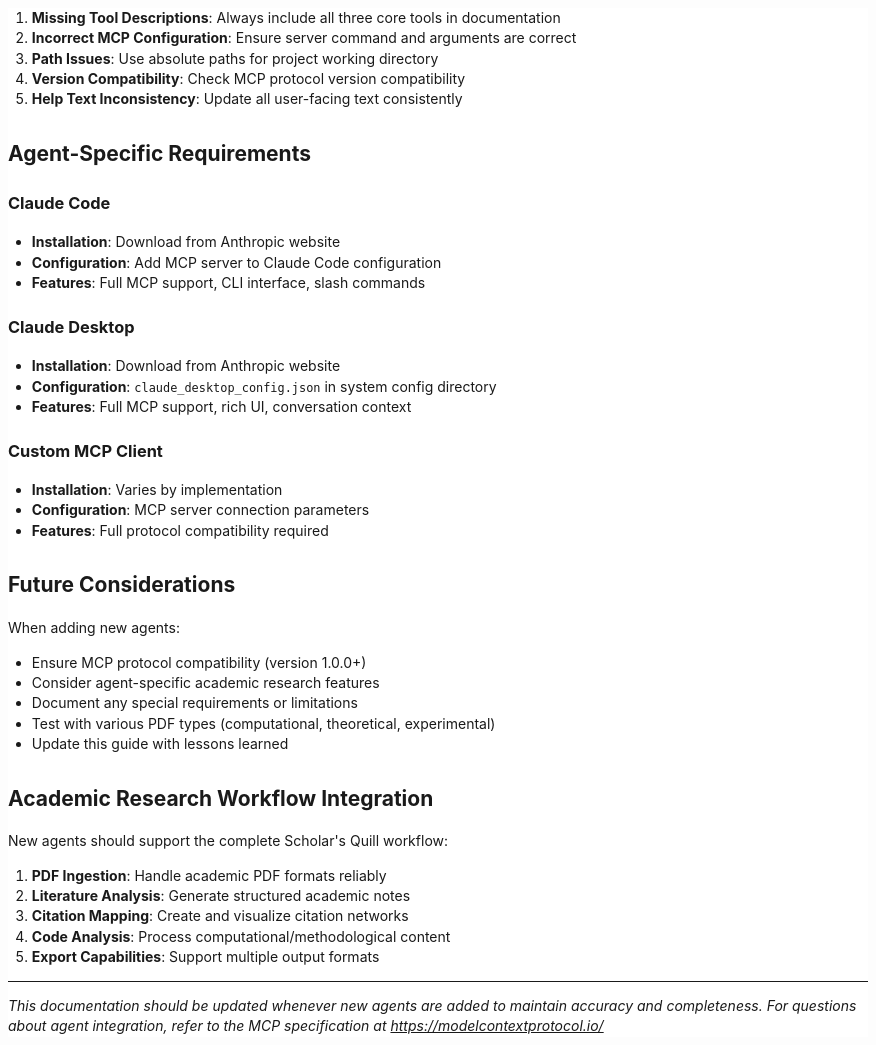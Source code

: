 1. **Missing Tool Descriptions**: Always include all three core tools in documentation
2. **Incorrect MCP Configuration**: Ensure server command and arguments are correct
3. **Path Issues**: Use absolute paths for project working directory
4. **Version Compatibility**: Check MCP protocol version compatibility
5. **Help Text Inconsistency**: Update all user-facing text consistently

## Agent-Specific Requirements

### Claude Code
- **Installation**: Download from Anthropic website
- **Configuration**: Add MCP server to Claude Code configuration
- **Features**: Full MCP support, CLI interface, slash commands

### Claude Desktop
- **Installation**: Download from Anthropic website
- **Configuration**: `claude_desktop_config.json` in system config directory
- **Features**: Full MCP support, rich UI, conversation context

### Custom MCP Client
- **Installation**: Varies by implementation
- **Configuration**: MCP server connection parameters
- **Features**: Full protocol compatibility required

## Future Considerations

When adding new agents:
- Ensure MCP protocol compatibility (version 1.0.0+)
- Consider agent-specific academic research features
- Document any special requirements or limitations
- Test with various PDF types (computational, theoretical, experimental)
- Update this guide with lessons learned

## Academic Research Workflow Integration

New agents should support the complete Scholar's Quill workflow:

1. **PDF Ingestion**: Handle academic PDF formats reliably
2. **Literature Analysis**: Generate structured academic notes
3. **Citation Mapping**: Create and visualize citation networks
4. **Code Analysis**: Process computational/methodological content
5. **Export Capabilities**: Support multiple output formats

---

*This documentation should be updated whenever new agents are added to maintain accuracy and completeness. For questions about agent integration, refer to the MCP specification at https://modelcontextprotocol.io/*